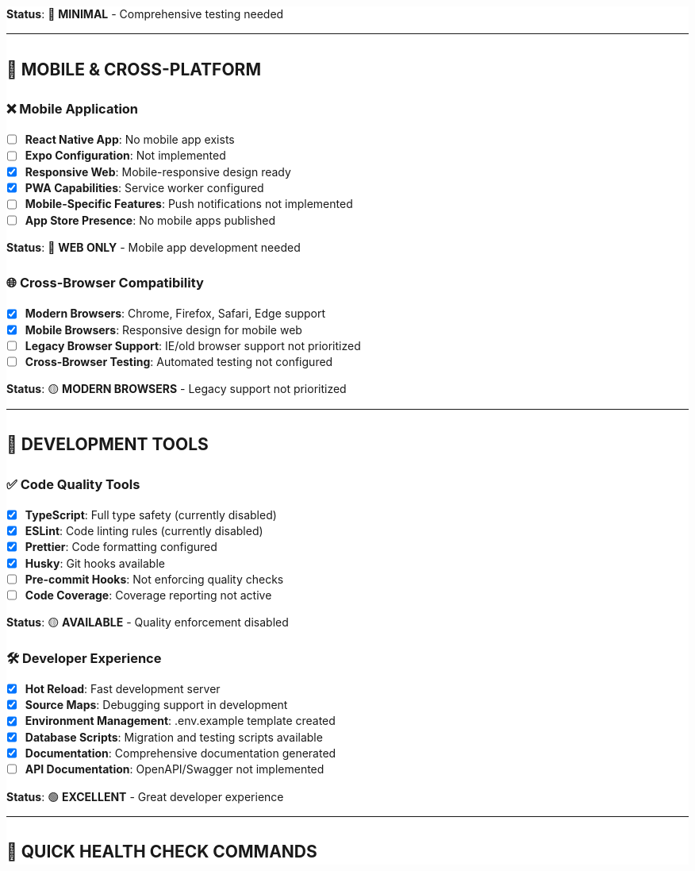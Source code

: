 **Status**: 🔴 **MINIMAL** - Comprehensive testing needed

---

## 📱 MOBILE & CROSS-PLATFORM

### ❌ Mobile Application
- [ ] **React Native App**: No mobile app exists
- [ ] **Expo Configuration**: Not implemented
- [x] **Responsive Web**: Mobile-responsive design ready
- [x] **PWA Capabilities**: Service worker configured
- [ ] **Mobile-Specific Features**: Push notifications not implemented
- [ ] **App Store Presence**: No mobile apps published

**Status**: 🔴 **WEB ONLY** - Mobile app development needed

### 🌐 Cross-Browser Compatibility
- [x] **Modern Browsers**: Chrome, Firefox, Safari, Edge support
- [x] **Mobile Browsers**: Responsive design for mobile web
- [ ] **Legacy Browser Support**: IE/old browser support not prioritized
- [ ] **Cross-Browser Testing**: Automated testing not configured

**Status**: 🟡 **MODERN BROWSERS** - Legacy support not prioritized

---

## 🔧 DEVELOPMENT TOOLS

### ✅ Code Quality Tools
- [x] **TypeScript**: Full type safety (currently disabled)
- [x] **ESLint**: Code linting rules (currently disabled)
- [x] **Prettier**: Code formatting configured
- [x] **Husky**: Git hooks available
- [ ] **Pre-commit Hooks**: Not enforcing quality checks
- [ ] **Code Coverage**: Coverage reporting not active

**Status**: 🟡 **AVAILABLE** - Quality enforcement disabled

### 🛠️ Developer Experience
- [x] **Hot Reload**: Fast development server
- [x] **Source Maps**: Debugging support in development
- [x] **Environment Management**: .env.example template created
- [x] **Database Scripts**: Migration and testing scripts available
- [x] **Documentation**: Comprehensive documentation generated
- [ ] **API Documentation**: OpenAPI/Swagger not implemented

**Status**: 🟢 **EXCELLENT** - Great developer experience

---

## 🚦 QUICK HEALTH CHECK COMMANDS
